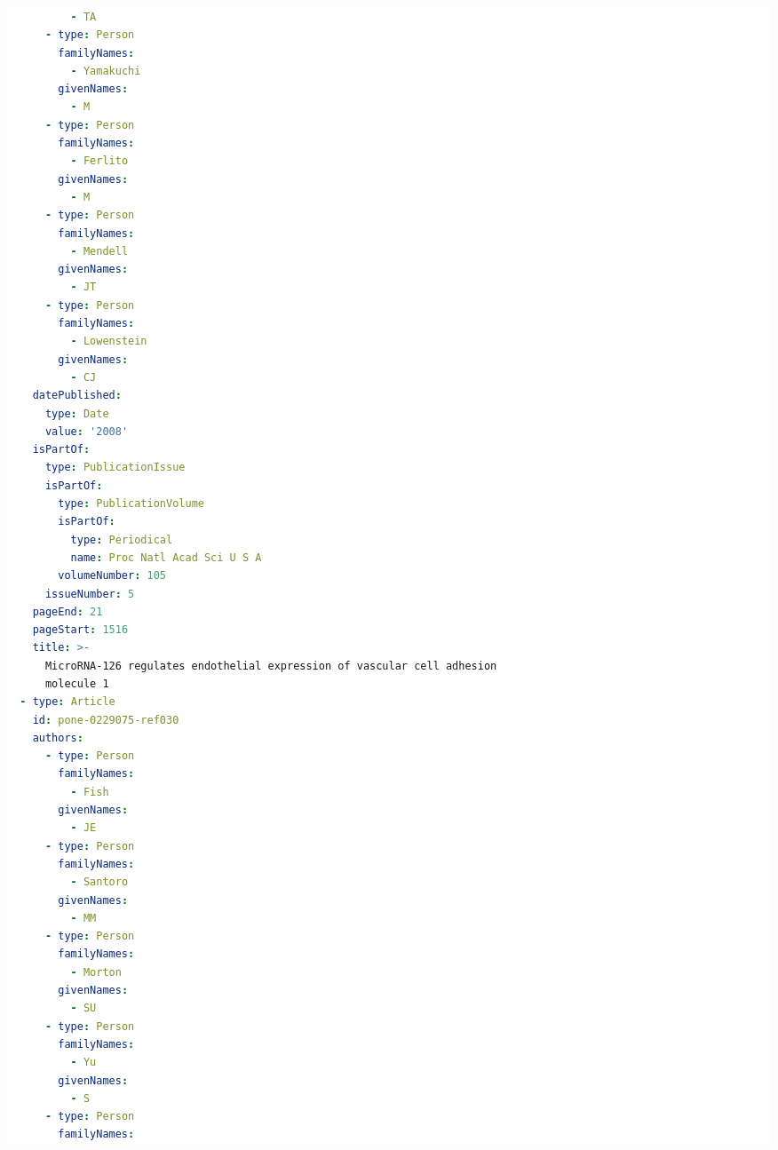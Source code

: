 ```yaml
          - TA
      - type: Person
        familyNames:
          - Yamakuchi
        givenNames:
          - M
      - type: Person
        familyNames:
          - Ferlito
        givenNames:
          - M
      - type: Person
        familyNames:
          - Mendell
        givenNames:
          - JT
      - type: Person
        familyNames:
          - Lowenstein
        givenNames:
          - CJ
    datePublished:
      type: Date
      value: '2008'
    isPartOf:
      type: PublicationIssue
      isPartOf:
        type: PublicationVolume
        isPartOf:
          type: Periodical
          name: Proc Natl Acad Sci U S A
        volumeNumber: 105
      issueNumber: 5
    pageEnd: 21
    pageStart: 1516
    title: >-
      MicroRNA-126 regulates endothelial expression of vascular cell adhesion
      molecule 1
  - type: Article
    id: pone-0229075-ref030
    authors:
      - type: Person
        familyNames:
          - Fish
        givenNames:
          - JE
      - type: Person
        familyNames:
          - Santoro
        givenNames:
          - MM
      - type: Person
        familyNames:
          - Morton
        givenNames:
          - SU
      - type: Person
        familyNames:
          - Yu
        givenNames:
          - S
      - type: Person
        familyNames:
```